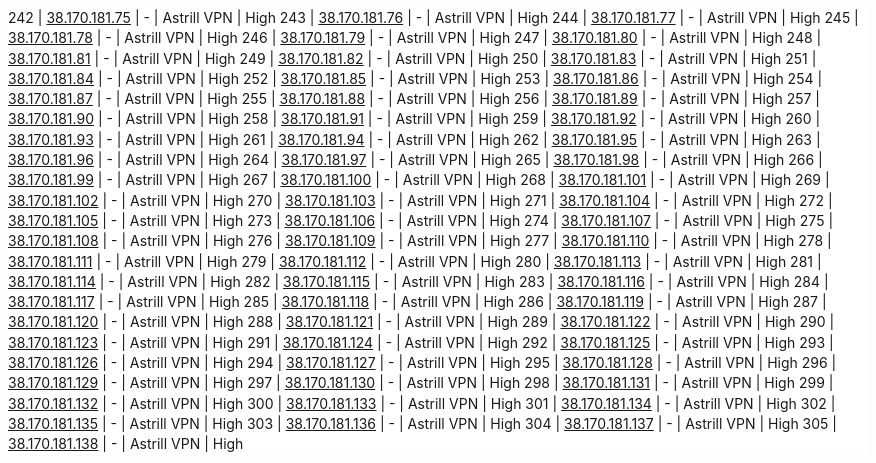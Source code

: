 242 | [38.170.181.75](https://vuldb.com/?ip.38.170.181.75) | - | Astrill VPN | High
243 | [38.170.181.76](https://vuldb.com/?ip.38.170.181.76) | - | Astrill VPN | High
244 | [38.170.181.77](https://vuldb.com/?ip.38.170.181.77) | - | Astrill VPN | High
245 | [38.170.181.78](https://vuldb.com/?ip.38.170.181.78) | - | Astrill VPN | High
246 | [38.170.181.79](https://vuldb.com/?ip.38.170.181.79) | - | Astrill VPN | High
247 | [38.170.181.80](https://vuldb.com/?ip.38.170.181.80) | - | Astrill VPN | High
248 | [38.170.181.81](https://vuldb.com/?ip.38.170.181.81) | - | Astrill VPN | High
249 | [38.170.181.82](https://vuldb.com/?ip.38.170.181.82) | - | Astrill VPN | High
250 | [38.170.181.83](https://vuldb.com/?ip.38.170.181.83) | - | Astrill VPN | High
251 | [38.170.181.84](https://vuldb.com/?ip.38.170.181.84) | - | Astrill VPN | High
252 | [38.170.181.85](https://vuldb.com/?ip.38.170.181.85) | - | Astrill VPN | High
253 | [38.170.181.86](https://vuldb.com/?ip.38.170.181.86) | - | Astrill VPN | High
254 | [38.170.181.87](https://vuldb.com/?ip.38.170.181.87) | - | Astrill VPN | High
255 | [38.170.181.88](https://vuldb.com/?ip.38.170.181.88) | - | Astrill VPN | High
256 | [38.170.181.89](https://vuldb.com/?ip.38.170.181.89) | - | Astrill VPN | High
257 | [38.170.181.90](https://vuldb.com/?ip.38.170.181.90) | - | Astrill VPN | High
258 | [38.170.181.91](https://vuldb.com/?ip.38.170.181.91) | - | Astrill VPN | High
259 | [38.170.181.92](https://vuldb.com/?ip.38.170.181.92) | - | Astrill VPN | High
260 | [38.170.181.93](https://vuldb.com/?ip.38.170.181.93) | - | Astrill VPN | High
261 | [38.170.181.94](https://vuldb.com/?ip.38.170.181.94) | - | Astrill VPN | High
262 | [38.170.181.95](https://vuldb.com/?ip.38.170.181.95) | - | Astrill VPN | High
263 | [38.170.181.96](https://vuldb.com/?ip.38.170.181.96) | - | Astrill VPN | High
264 | [38.170.181.97](https://vuldb.com/?ip.38.170.181.97) | - | Astrill VPN | High
265 | [38.170.181.98](https://vuldb.com/?ip.38.170.181.98) | - | Astrill VPN | High
266 | [38.170.181.99](https://vuldb.com/?ip.38.170.181.99) | - | Astrill VPN | High
267 | [38.170.181.100](https://vuldb.com/?ip.38.170.181.100) | - | Astrill VPN | High
268 | [38.170.181.101](https://vuldb.com/?ip.38.170.181.101) | - | Astrill VPN | High
269 | [38.170.181.102](https://vuldb.com/?ip.38.170.181.102) | - | Astrill VPN | High
270 | [38.170.181.103](https://vuldb.com/?ip.38.170.181.103) | - | Astrill VPN | High
271 | [38.170.181.104](https://vuldb.com/?ip.38.170.181.104) | - | Astrill VPN | High
272 | [38.170.181.105](https://vuldb.com/?ip.38.170.181.105) | - | Astrill VPN | High
273 | [38.170.181.106](https://vuldb.com/?ip.38.170.181.106) | - | Astrill VPN | High
274 | [38.170.181.107](https://vuldb.com/?ip.38.170.181.107) | - | Astrill VPN | High
275 | [38.170.181.108](https://vuldb.com/?ip.38.170.181.108) | - | Astrill VPN | High
276 | [38.170.181.109](https://vuldb.com/?ip.38.170.181.109) | - | Astrill VPN | High
277 | [38.170.181.110](https://vuldb.com/?ip.38.170.181.110) | - | Astrill VPN | High
278 | [38.170.181.111](https://vuldb.com/?ip.38.170.181.111) | - | Astrill VPN | High
279 | [38.170.181.112](https://vuldb.com/?ip.38.170.181.112) | - | Astrill VPN | High
280 | [38.170.181.113](https://vuldb.com/?ip.38.170.181.113) | - | Astrill VPN | High
281 | [38.170.181.114](https://vuldb.com/?ip.38.170.181.114) | - | Astrill VPN | High
282 | [38.170.181.115](https://vuldb.com/?ip.38.170.181.115) | - | Astrill VPN | High
283 | [38.170.181.116](https://vuldb.com/?ip.38.170.181.116) | - | Astrill VPN | High
284 | [38.170.181.117](https://vuldb.com/?ip.38.170.181.117) | - | Astrill VPN | High
285 | [38.170.181.118](https://vuldb.com/?ip.38.170.181.118) | - | Astrill VPN | High
286 | [38.170.181.119](https://vuldb.com/?ip.38.170.181.119) | - | Astrill VPN | High
287 | [38.170.181.120](https://vuldb.com/?ip.38.170.181.120) | - | Astrill VPN | High
288 | [38.170.181.121](https://vuldb.com/?ip.38.170.181.121) | - | Astrill VPN | High
289 | [38.170.181.122](https://vuldb.com/?ip.38.170.181.122) | - | Astrill VPN | High
290 | [38.170.181.123](https://vuldb.com/?ip.38.170.181.123) | - | Astrill VPN | High
291 | [38.170.181.124](https://vuldb.com/?ip.38.170.181.124) | - | Astrill VPN | High
292 | [38.170.181.125](https://vuldb.com/?ip.38.170.181.125) | - | Astrill VPN | High
293 | [38.170.181.126](https://vuldb.com/?ip.38.170.181.126) | - | Astrill VPN | High
294 | [38.170.181.127](https://vuldb.com/?ip.38.170.181.127) | - | Astrill VPN | High
295 | [38.170.181.128](https://vuldb.com/?ip.38.170.181.128) | - | Astrill VPN | High
296 | [38.170.181.129](https://vuldb.com/?ip.38.170.181.129) | - | Astrill VPN | High
297 | [38.170.181.130](https://vuldb.com/?ip.38.170.181.130) | - | Astrill VPN | High
298 | [38.170.181.131](https://vuldb.com/?ip.38.170.181.131) | - | Astrill VPN | High
299 | [38.170.181.132](https://vuldb.com/?ip.38.170.181.132) | - | Astrill VPN | High
300 | [38.170.181.133](https://vuldb.com/?ip.38.170.181.133) | - | Astrill VPN | High
301 | [38.170.181.134](https://vuldb.com/?ip.38.170.181.134) | - | Astrill VPN | High
302 | [38.170.181.135](https://vuldb.com/?ip.38.170.181.135) | - | Astrill VPN | High
303 | [38.170.181.136](https://vuldb.com/?ip.38.170.181.136) | - | Astrill VPN | High
304 | [38.170.181.137](https://vuldb.com/?ip.38.170.181.137) | - | Astrill VPN | High
305 | [38.170.181.138](https://vuldb.com/?ip.38.170.181.138) | - | Astrill VPN | High